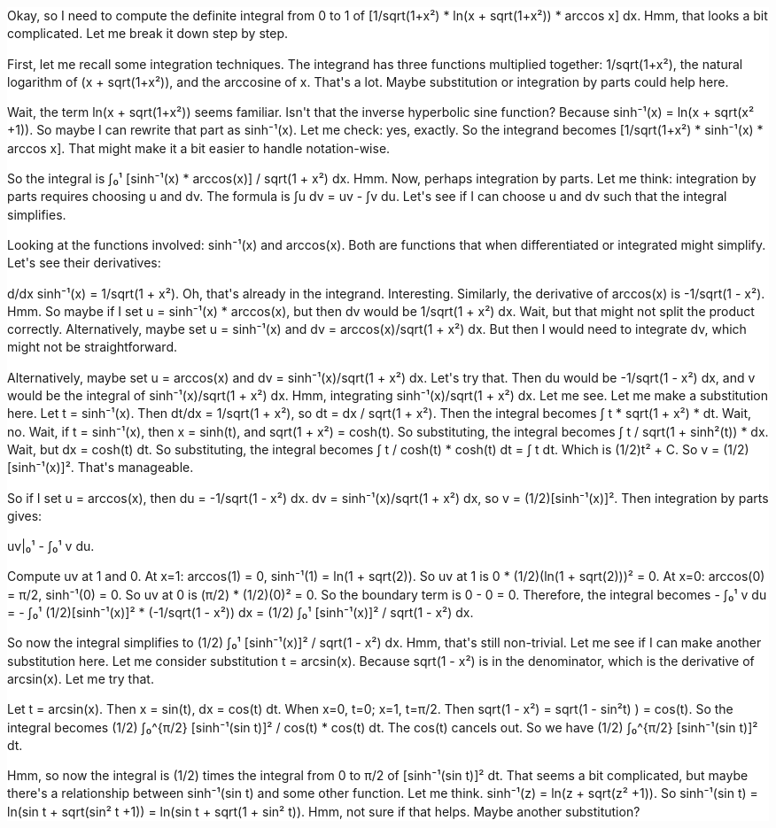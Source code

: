 <think>
Okay, so I need to compute the definite integral from 0 to 1 of [1/sqrt(1+x²) * ln(x + sqrt(1+x²)) * arccos x] dx. Hmm, that looks a bit complicated. Let me break it down step by step.

First, let me recall some integration techniques. The integrand has three functions multiplied together: 1/sqrt(1+x²), the natural logarithm of (x + sqrt(1+x²)), and the arccosine of x. That's a lot. Maybe substitution or integration by parts could help here.

Wait, the term ln(x + sqrt(1+x²)) seems familiar. Isn't that the inverse hyperbolic sine function? Because sinh⁻¹(x) = ln(x + sqrt(x² +1)). So maybe I can rewrite that part as sinh⁻¹(x). Let me check: yes, exactly. So the integrand becomes [1/sqrt(1+x²) * sinh⁻¹(x) * arccos x]. That might make it a bit easier to handle notation-wise.

So the integral is ∫₀¹ [sinh⁻¹(x) * arccos(x)] / sqrt(1 + x²) dx. Hmm. Now, perhaps integration by parts. Let me think: integration by parts requires choosing u and dv. The formula is ∫u dv = uv - ∫v du. Let's see if I can choose u and dv such that the integral simplifies.

Looking at the functions involved: sinh⁻¹(x) and arccos(x). Both are functions that when differentiated or integrated might simplify. Let's see their derivatives:

d/dx sinh⁻¹(x) = 1/sqrt(1 + x²). Oh, that's already in the integrand. Interesting. Similarly, the derivative of arccos(x) is -1/sqrt(1 - x²). Hmm. So maybe if I set u = sinh⁻¹(x) * arccos(x), but then dv would be 1/sqrt(1 + x²) dx. Wait, but that might not split the product correctly. Alternatively, maybe set u = sinh⁻¹(x) and dv = arccos(x)/sqrt(1 + x²) dx. But then I would need to integrate dv, which might not be straightforward.

Alternatively, maybe set u = arccos(x) and dv = sinh⁻¹(x)/sqrt(1 + x²) dx. Let's try that. Then du would be -1/sqrt(1 - x²) dx, and v would be the integral of sinh⁻¹(x)/sqrt(1 + x²) dx. Hmm, integrating sinh⁻¹(x)/sqrt(1 + x²) dx. Let me see. Let me make a substitution here. Let t = sinh⁻¹(x). Then dt/dx = 1/sqrt(1 + x²), so dt = dx / sqrt(1 + x²). Then the integral becomes ∫ t * sqrt(1 + x²) * dt. Wait, no. Wait, if t = sinh⁻¹(x), then x = sinh(t), and sqrt(1 + x²) = cosh(t). So substituting, the integral becomes ∫ t / sqrt(1 + sinh²(t)) * dx. Wait, but dx = cosh(t) dt. So substituting, the integral becomes ∫ t / cosh(t) * cosh(t) dt = ∫ t dt. Which is (1/2)t² + C. So v = (1/2)[sinh⁻¹(x)]². That's manageable.

So if I set u = arccos(x), then du = -1/sqrt(1 - x²) dx. dv = sinh⁻¹(x)/sqrt(1 + x²) dx, so v = (1/2)[sinh⁻¹(x)]². Then integration by parts gives:

uv|₀¹ - ∫₀¹ v du.

Compute uv at 1 and 0. At x=1: arccos(1) = 0, sinh⁻¹(1) = ln(1 + sqrt(2)). So uv at 1 is 0 * (1/2)(ln(1 + sqrt(2)))² = 0. At x=0: arccos(0) = π/2, sinh⁻¹(0) = 0. So uv at 0 is (π/2) * (1/2)(0)² = 0. So the boundary term is 0 - 0 = 0. Therefore, the integral becomes - ∫₀¹ v du = - ∫₀¹ (1/2)[sinh⁻¹(x)]² * (-1/sqrt(1 - x²)) dx = (1/2) ∫₀¹ [sinh⁻¹(x)]² / sqrt(1 - x²) dx.

So now the integral simplifies to (1/2) ∫₀¹ [sinh⁻¹(x)]² / sqrt(1 - x²) dx. Hmm, that's still non-trivial. Let me see if I can make another substitution here. Let me consider substitution t = arcsin(x). Because sqrt(1 - x²) is in the denominator, which is the derivative of arcsin(x). Let me try that.

Let t = arcsin(x). Then x = sin(t), dx = cos(t) dt. When x=0, t=0; x=1, t=π/2. Then sqrt(1 - x²) = sqrt(1 - sin²t) ) = cos(t). So the integral becomes (1/2) ∫₀^{π/2} [sinh⁻¹(sin t)]² / cos(t) * cos(t) dt. The cos(t) cancels out. So we have (1/2) ∫₀^{π/2} [sinh⁻¹(sin t)]² dt.

Hmm, so now the integral is (1/2) times the integral from 0 to π/2 of [sinh⁻¹(sin t)]² dt. That seems a bit complicated, but maybe there's a relationship between sinh⁻¹(sin t) and some other function. Let me think. sinh⁻¹(z) = ln(z + sqrt(z² +1)). So sinh⁻¹(sin t) = ln(sin t + sqrt(sin² t +1)) = ln(sin t + sqrt(1 + sin² t)). Hmm, not sure if that helps. Maybe another substitution?
